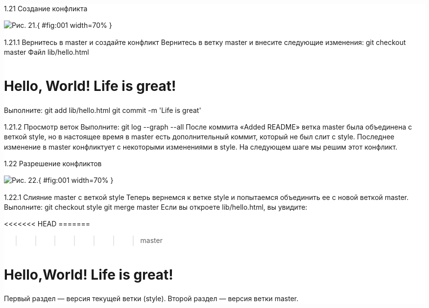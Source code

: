 
1.21 Создание конфликта


![Рис. 21.](image/21.JPG){ #fig:001 width=70% }


1.21.1 Вернитесь в master и создайте конфликт
Вернитесь в ветку master и внесите следующие изменения:
git checkout master
Файл lib/hello.html

<html>
<head>

</head>
<body>
<h1>Hello, World! Life is great!</h1>
</body>
</html>
Выполните:
git add lib/hello.html
git commit -m 'Life is great'


1.21.2 Просмотр веток
Выполните:
git log --graph --all
После коммита «Added README» ветка master была объединена с веткой style,
но в настоящее время в master есть дополнительный коммит, который не был слит
с style.
Последнее изменение в master конфликтует с некоторыми изменениями в
style. На следующем шаге мы решим этот конфликт.


1.22 Разрешение конфликтов


![Рис. 22.](image/22.JPG){ #fig:001 width=70% }


1.22.1 Слияние master с веткой style
Теперь вернемся к ветке style и попытаемся объединить ее с новой веткой
master.
Выполните:
git checkout style
git merge master
Если вы откроете lib/hello.html, вы увидите:

<html>
<head>
<<<<<<< HEAD
<link type="text/css" rel="stylesheet" media="all" href="style.css" />
=======

>>>>>>> master
</head>
<body>
<h1>Hello,World! Life is great!</h1>
</body>
</html>
Первый раздел — версия текущей ветки (style). Второй раздел — версия ветки
master.
